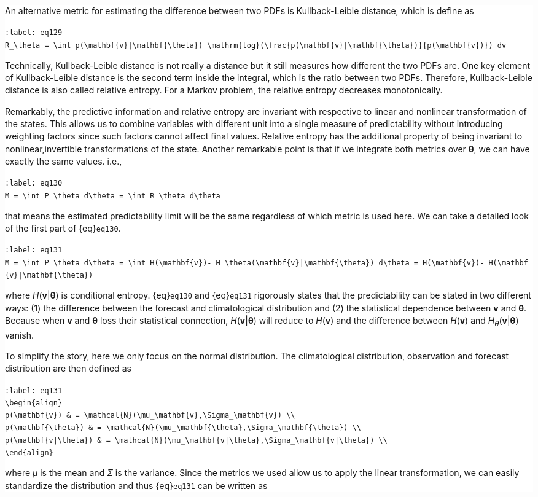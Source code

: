 An alternative metric for estimating the difference between two PDFs is Kullback-Leible distance, which is define as 

```{math}
:label: eq129
R_\theta = \int p(\mathbf{v}|\mathbf{\theta}) \mathrm{log}(\frac{p(\mathbf{v}|\mathbf{\theta})}{p(\mathbf{v})}) dv
```   
Technically, Kullback-Leible distance is not really a distance but it still measures how different the two PDFs are. One key element of Kullback-Leible distance is the second term inside the integral, which is the ratio between two PDFs. Therefore, Kullback-Leible distance is also called relative entropy. For a Markov problem, the relative entropy decreases monotonically. 

Remarkably, the predictive information and relative entropy are invariant with respective to linear and nonlinear transformation of the states. This allows us to combine variables with different unit into a single measure of predictability without introducing weighting factors since such factors cannot affect final values. Relative entropy has the additional property of being invariant to nonlinear,invertible transformations of the state. Another remarkable point is that if we integrate both metrics over $\mathbf{\theta}$, we can have exactly the same values. i.e., 


```{math}
:label: eq130
M = \int P_\theta d\theta = \int R_\theta d\theta
```

that means the estimated predictability limit will be the same regardless of which metric is used here. 
We can take a detailed look of the first part of {eq}`eq130`. 


```{math}
:label: eq131
M = \int P_\theta d\theta = \int H(\mathbf{v})- H_\theta(\mathbf{v}|\mathbf{\theta}) d\theta = H(\mathbf{v})- H(\mathbf{v}|\mathbf{\theta})
```

where $H(\mathbf{v}|\mathbf{\theta})$ is conditional entropy. {eq}`eq130` and {eq}`eq131` rigorously states that the predictability can be stated in two different ways: (1) the difference between the forecast and climatological distribution and (2) the statistical dependence between $\mathbf{v}$ and $\mathbf{\theta}$. Because when $\mathbf{v}$ and $\mathbf{\theta}$ loss their statistical connection, $H(\mathbf{v}|\mathbf{\theta})$ will reduce to $H(\mathbf{v})$ and the difference between $H(\mathbf{v})$ and $H_\theta(\mathbf{v}|\mathbf{\theta})$ vanish. 

To simplify the story, here we only focus on the normal distribution. The climatological distribution, observation and forecast distribution are then defined as 


```{math}
:label: eq131
\begin{align}
p(\mathbf{v}) & = \mathcal{N}(\mu_\mathbf{v},\Sigma_\mathbf{v}) \\ 
p(\mathbf{\theta}) & = \mathcal{N}(\mu_\mathbf{\theta},\Sigma_\mathbf{\theta}) \\
p(\mathbf{v|\theta}) & = \mathcal{N}(\mu_\mathbf{v|\theta},\Sigma_\mathbf{v|\theta}) \\
\end{align}
```

where $\mu$ is the mean and $\Sigma$ is the variance. Since the metrics we used allow us to apply the linear transformation, we can easily standardize the distribution and thus {eq}`eq131` can be written as   
